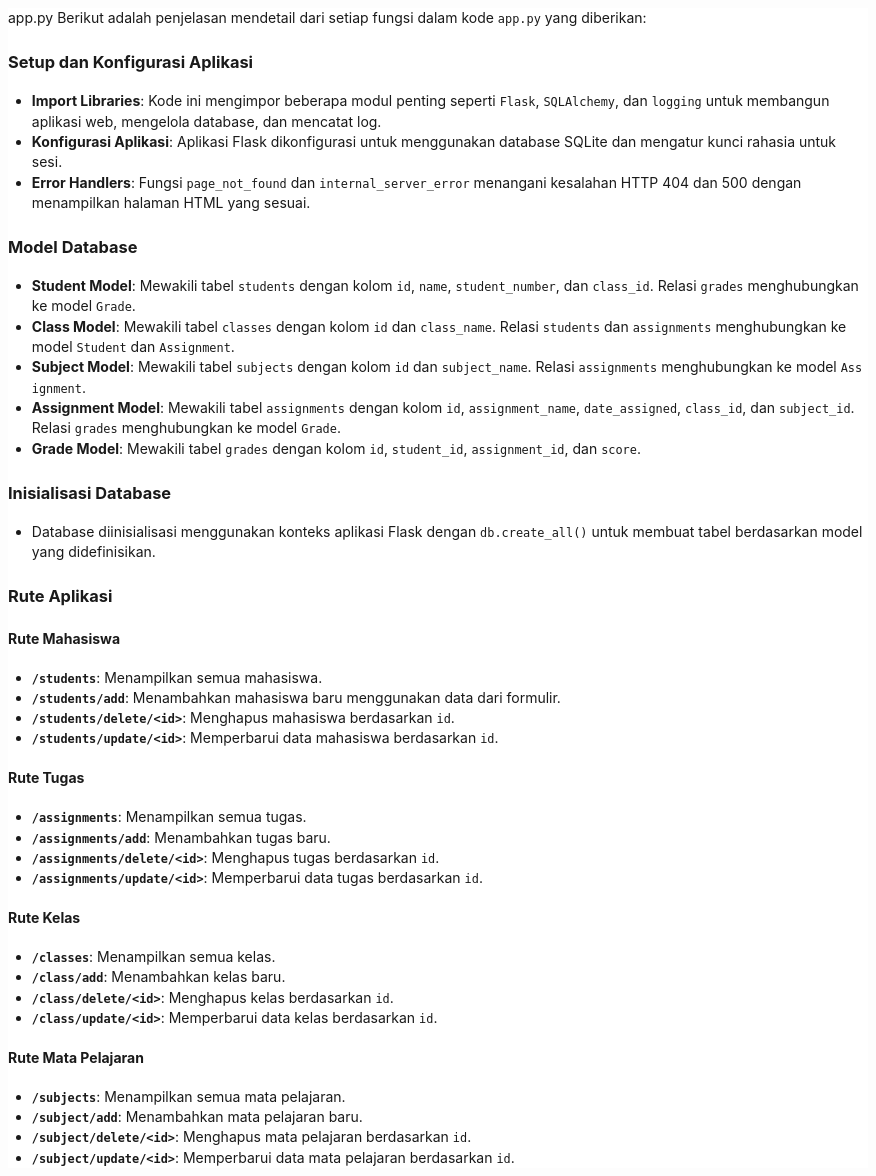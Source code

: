 app.py
Berikut adalah penjelasan mendetail dari setiap fungsi dalam kode `app.py` yang diberikan:

### Setup dan Konfigurasi Aplikasi
- **Import Libraries**: Kode ini mengimpor beberapa modul penting seperti `Flask`, `SQLAlchemy`, dan `logging` untuk membangun aplikasi web, mengelola database, dan mencatat log.
- **Konfigurasi Aplikasi**: Aplikasi Flask dikonfigurasi untuk menggunakan database SQLite dan mengatur kunci rahasia untuk sesi.
- **Error Handlers**: Fungsi `page_not_found` dan `internal_server_error` menangani kesalahan HTTP 404 dan 500 dengan menampilkan halaman HTML yang sesuai.

### Model Database
- **Student Model**: Mewakili tabel `students` dengan kolom `id`, `name`, `student_number`, dan `class_id`. Relasi `grades` menghubungkan ke model `Grade`.
- **Class Model**: Mewakili tabel `classes` dengan kolom `id` dan `class_name`. Relasi `students` dan `assignments` menghubungkan ke model `Student` dan `Assignment`.
- **Subject Model**: Mewakili tabel `subjects` dengan kolom `id` dan `subject_name`. Relasi `assignments` menghubungkan ke model `Assignment`.
- **Assignment Model**: Mewakili tabel `assignments` dengan kolom `id`, `assignment_name`, `date_assigned`, `class_id`, dan `subject_id`. Relasi `grades` menghubungkan ke model `Grade`.
- **Grade Model**: Mewakili tabel `grades` dengan kolom `id`, `student_id`, `assignment_id`, dan `score`.

### Inisialisasi Database
- Database diinisialisasi menggunakan konteks aplikasi Flask dengan `db.create_all()` untuk membuat tabel berdasarkan model yang didefinisikan.

### Rute Aplikasi
#### Rute Mahasiswa
- **`/students`**: Menampilkan semua mahasiswa.
- **`/students/add`**: Menambahkan mahasiswa baru menggunakan data dari formulir.
- **`/students/delete/<id>`**: Menghapus mahasiswa berdasarkan `id`.
- **`/students/update/<id>`**: Memperbarui data mahasiswa berdasarkan `id`.

#### Rute Tugas
- **`/assignments`**: Menampilkan semua tugas.
- **`/assignments/add`**: Menambahkan tugas baru.
- **`/assignments/delete/<id>`**: Menghapus tugas berdasarkan `id`.
- **`/assignments/update/<id>`**: Memperbarui data tugas berdasarkan `id`.

#### Rute Kelas
- **`/classes`**: Menampilkan semua kelas.
- **`/class/add`**: Menambahkan kelas baru.
- **`/class/delete/<id>`**: Menghapus kelas berdasarkan `id`.
- **`/class/update/<id>`**: Memperbarui data kelas berdasarkan `id`.

#### Rute Mata Pelajaran
- **`/subjects`**: Menampilkan semua mata pelajaran.
- **`/subject/add`**: Menambahkan mata pelajaran baru.
- **`/subject/delete/<id>`**: Menghapus mata pelajaran berdasarkan `id`.
- **`/subject/update/<id>`**: Memperbarui data mata pelajaran berdasarkan `id`.
